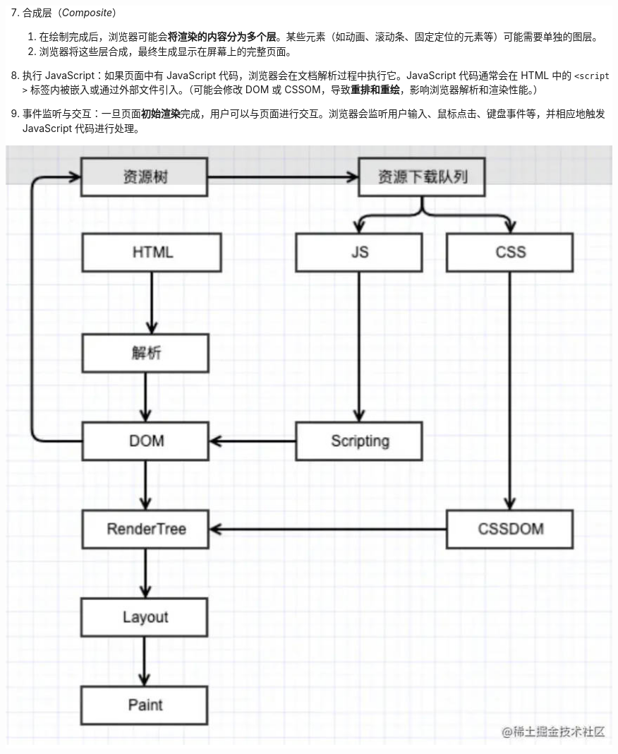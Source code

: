 
7. 合成层（*Composite*）
   1. 在绘制完成后，浏览器可能会**将渲染的内容分为多个层**。某些元素（如动画、滚动条、固定定位的元素等）可能需要单独的图层。
   2. 浏览器将这些层合成，最终生成显示在屏幕上的完整页面。


8. 执行 JavaScript：如果页面中有 JavaScript 代码，浏览器会在文档解析过程中执行它。JavaScript 代码通常会在 HTML 中的 `<script>` 标签内被嵌入或通过外部文件引入。（可能会修改 DOM 或 CSSOM，导致**重排和重绘**，影响浏览器解析和渲染性能。）
9. 事件监听与交互：一旦页面**初始渲染**完成，用户可以与页面进行交互。浏览器会监听用户输入、鼠标点击、键盘事件等，并相应地触发 JavaScript 代码进行处理。

![](.\images\浏览器渲染流程图.jpg)
